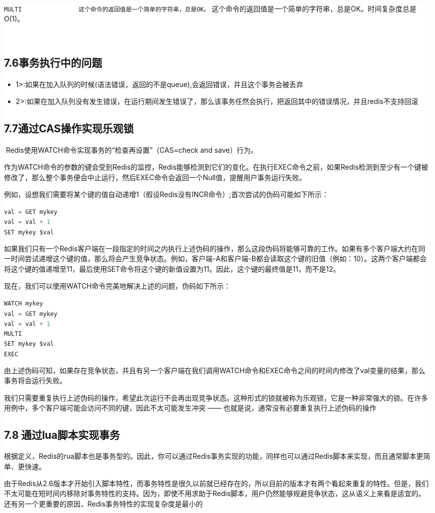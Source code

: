 ```MULTI				这个命令的返回值是一个简单的字符串，总是OK。```
这个命令的返回值是一个简单的字符串，总是OK。时间复杂度总是O(1)。

​    

## 7.6事务执行中的问题

- 1>:如果在加入队列的时候(语法错误，返回的不是queue),会返回错误，并且这个事务会被丢弃

- 2>:如果在加入队列没有发生错误，在运行期间发生错误了，那么该事务任然会执行，把返回其中的错误情况，并且redis不支持回滚



## 7.7通过CAS操作实现乐观锁

​	Redis使用WATCH命令实现事务的“检查再设置”（CAS=check and save）行为。

​	作为WATCH命令的参数的键会受到Redis的监控，Redis能够检测到它们的变化。在执行EXEC命令之前，如果Redis检测到至少有一个键被修改了，那么整个事务便会中止运行，然后EXEC命令会返回一个Null值，提醒用户事务运行失败。



例如，设想我们需要将某个键的值自动递增1（假设Redis没有INCR命令）;首次尝试的伪码可能如下所示：

```java
val = GET mykey
val = val + 1
SET mykey $val
```

​	如果我们只有一个Redis客户端在一段指定的时间之内执行上述伪码的操作，那么这段伪码将能够可靠的工作。如果有多个客户端大约在同一时间尝试递增这个键的值，那么将会产生竞争状态。例如，客户端-A和客户端-B都会读取这个键的旧值（例如：10）。这两个客户端都会将这个键的值递增至11，最后使用SET命令将这个键的新值设置为11。因此，这个键的最终值是11，而不是12。

现在，我们可以使用WATCH命令完美地解决上述的问题，伪码如下所示：

```java
WATCH mykey
val = GET mykey
val = val + 1
MULTI
SET mykey $val
EXEC
```

​	由上述伪码可知，如果存在竞争状态，并且有另一个客户端在我们调用WATCH命令和EXEC命令之间的时间内修改了val变量的结果，那么事务将会运行失败。

​	我们只需要重复执行上述伪码的操作，希望此次运行不会再出现竞争状态。这种形式的锁就被称为乐观锁，它是一种非常强大的锁。在许多用例中，多个客户端可能会访问不同的键，因此不太可能发生冲突 —— 也就是说，通常没有必要重复执行上述伪码的操作

## 7.8 通过lua脚本实现事务

​	根据定义，Redis的rua脚本也是事务型的。因此，你可以通过Redis事务实现的功能，同样也可以通过Redis脚本来实现，而且通常脚本更简单、更快速。

​	由于Redis从2.6版本才开始引入脚本特性，而事务特性是很久以前就已经存在的，所以目前的版本才有两个看起来重复的特性。但是，我们不太可能在短时间内移除对事务特性的支持。因为，即使不用求助于Redis脚本，用户仍然能够规避竞争状态，这从语义上来看是适宜的。还有另一个更重要的原因，Redis事务特性的实现复杂度是最小的